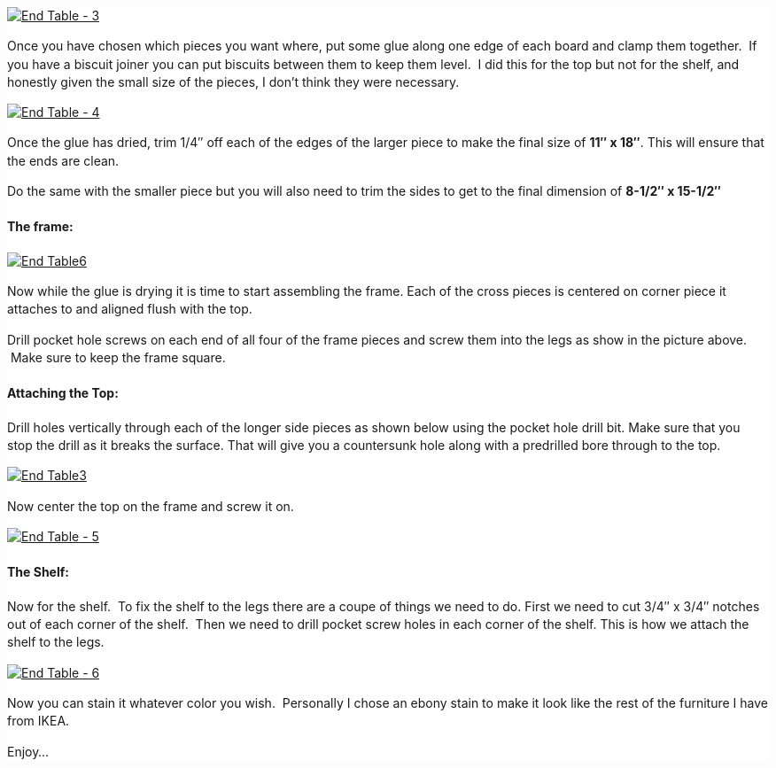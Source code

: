[<img class="alignnone size-medium wp-image-208" src="http://markswoodprojects.com/wp-content/uploads/2015/10/End-Table-3-300x225.jpg" alt="End Table - 3" width="300" height="225" srcset="https://markswoodprojects.com/wp-content/uploads/2015/10/End-Table-3-300x225.jpg 300w, https://markswoodprojects.com/wp-content/uploads/2015/10/End-Table-3.jpg 640w" sizes="(max-width: 300px) 100vw, 300px" />](http://markswoodprojects.com/wp-content/uploads/2015/10/End-Table-3.jpg)

Once you have chosen which pieces you want where, put some glue along one edge of each board and clamp them together. &nbsp;If you have a biscuit joiner you can put biscuits between them to keep them level. &nbsp;I did this for the top but not for the shelf, and honestly given the small size of the pieces, I don&#8217;t think they were necessary.

[<img class="alignnone size-medium wp-image-209" src="http://markswoodprojects.com/wp-content/uploads/2015/10/End-Table-4-300x225.jpg" alt="End Table - 4" width="300" height="225" srcset="https://markswoodprojects.com/wp-content/uploads/2015/10/End-Table-4-300x225.jpg 300w, https://markswoodprojects.com/wp-content/uploads/2015/10/End-Table-4.jpg 640w" sizes="(max-width: 300px) 100vw, 300px" />](http://markswoodprojects.com/wp-content/uploads/2015/10/End-Table-4.jpg)

Once the glue has dried, trim 1/4&#8243; off each of the edges of the larger piece to make the final size of **11&#8243; x 18&#8243;**. This will ensure that the ends are clean.

Do the same with the smaller piece but you will also need to trim the sides to get to the final dimension of <span style="white-space: nowrap;"><strong>8-1/2&#8243; x 15-1/2&#8243;</strong></span>

#### The frame:

[<img class="alignnone size-large wp-image-238" src="http://markswoodprojects.com/wp-content/uploads/2015/10/End-Table6-1024x567.png" alt="End Table6" width="1024" height="567" srcset="https://markswoodprojects.com/wp-content/uploads/2015/10/End-Table6-1024x567.png 1024w, https://markswoodprojects.com/wp-content/uploads/2015/10/End-Table6-300x166.png 300w, https://markswoodprojects.com/wp-content/uploads/2015/10/End-Table6-120x67.png 120w, https://markswoodprojects.com/wp-content/uploads/2015/10/End-Table6.png 1200w" sizes="(max-width: 1024px) 100vw, 1024px" />](http://markswoodprojects.com/wp-content/uploads/2015/10/End-Table6.png)

Now while the glue is drying it is time to start assembling the frame. Each of the cross pieces is centered on corner piece it attaches to and aligned flush with the top.

Drill pocket hole screws on each end of all four of the frame pieces and screw them into the legs as show in the picture above. &nbsp;Make sure to keep the frame square.

#### Attaching the Top:

Drill holes vertically through each of the longer side pieces as shown below using the pocket hole drill bit. Make sure that you stop the drill as it breaks the surface. That will give you a countersunk hole along with a predrilled bore through to the top.

[<img class="alignnone size-large wp-image-242" src="http://markswoodprojects.com/wp-content/uploads/2015/10/End-Table3-1024x567.png" alt="End Table3" width="1024" height="567" srcset="https://markswoodprojects.com/wp-content/uploads/2015/10/End-Table3-1024x567.png 1024w, https://markswoodprojects.com/wp-content/uploads/2015/10/End-Table3-300x166.png 300w, https://markswoodprojects.com/wp-content/uploads/2015/10/End-Table3-120x67.png 120w, https://markswoodprojects.com/wp-content/uploads/2015/10/End-Table3.png 1200w" sizes="(max-width: 1024px) 100vw, 1024px" />](http://markswoodprojects.com/wp-content/uploads/2015/10/End-Table3.png)

Now center the top on the frame and screw it on.

[<img class="alignnone size-full wp-image-210" src="http://markswoodprojects.com/wp-content/uploads/2015/10/End-Table-5.jpg" alt="End Table - 5" width="480" height="640" srcset="https://markswoodprojects.com/wp-content/uploads/2015/10/End-Table-5.jpg 480w, https://markswoodprojects.com/wp-content/uploads/2015/10/End-Table-5-225x300.jpg 225w" sizes="(max-width: 480px) 100vw, 480px" />](http://markswoodprojects.com/wp-content/uploads/2015/10/End-Table-5.jpg)

#### The Shelf:

Now for the shelf. &nbsp;To fix the shelf to the legs there are a coupe of things we need to do. First we need to cut 3/4&#8243; x 3/4&#8243; notches out of each corner of the shelf. &nbsp;Then we need to drill pocket screw holes in each corner of the shelf. This is how we attach the shelf to the legs.

[<img class="alignnone size-full wp-image-211" src="http://markswoodprojects.com/wp-content/uploads/2015/10/End-Table-6.jpg" alt="End Table - 6" width="480" height="640" srcset="https://markswoodprojects.com/wp-content/uploads/2015/10/End-Table-6.jpg 480w, https://markswoodprojects.com/wp-content/uploads/2015/10/End-Table-6-225x300.jpg 225w" sizes="(max-width: 480px) 100vw, 480px" />](http://markswoodprojects.com/wp-content/uploads/2015/10/End-Table-6.jpg)

Now you can stain it whatever color you wish. &nbsp;Personally I chose an ebony stain to make it look like the rest of the furniture I have from IKEA.

Enjoy&#8230;